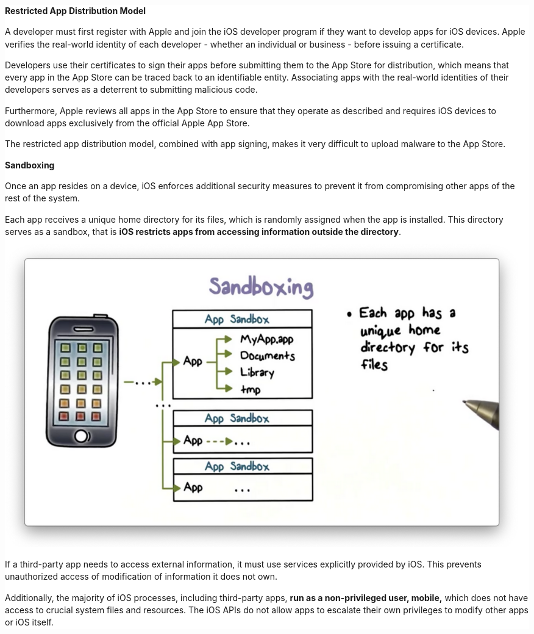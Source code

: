 **Restricted App Distribution Model**

A developer must first register with Apple and join the iOS developer program if they want to develop apps for iOS devices. Apple verifies the real-world identity of each developer - whether an individual or business - before issuing a certificate.

Developers use their certificates to sign their apps before submitting them to the App Store for distribution, which means that every app in the App Store can be traced back to an identifiable entity. Associating apps with the real-world identities of their developers serves as a deterrent to submitting malicious code.

Furthermore, Apple reviews all apps in the App Store to ensure that they operate as described and requires iOS devices to download apps exclusively from the official Apple App Store.

The restricted app distribution model, combined with app signing, makes it very difficult to upload malware to the App Store.

**Sandboxing**

Once an app resides on a device, iOS enforces additional security measures to prevent it from compromising other apps of the rest of the system.

Each app receives a unique home directory for its files, which is randomly assigned when the app is installed. This directory serves as a sandbox, that is **iOS restricts apps from accessing information outside the directory**.![Screen_Shot_2020-04-05_at_11-02-21_AM.png](image/Screen_Shot_2020-04-05_at_11-02-21_AM.png)

If a third-party app needs to access external information, it must use services explicitly provided by iOS. This prevents unauthorized access of modification of information it does not own.

Additionally, the majority of iOS processes, including third-party apps, **run as a non-privileged user, ****mobile****,** which does not have access to crucial system files and resources. The iOS APIs do not allow apps to escalate their own privileges to modify other apps or iOS itself.
